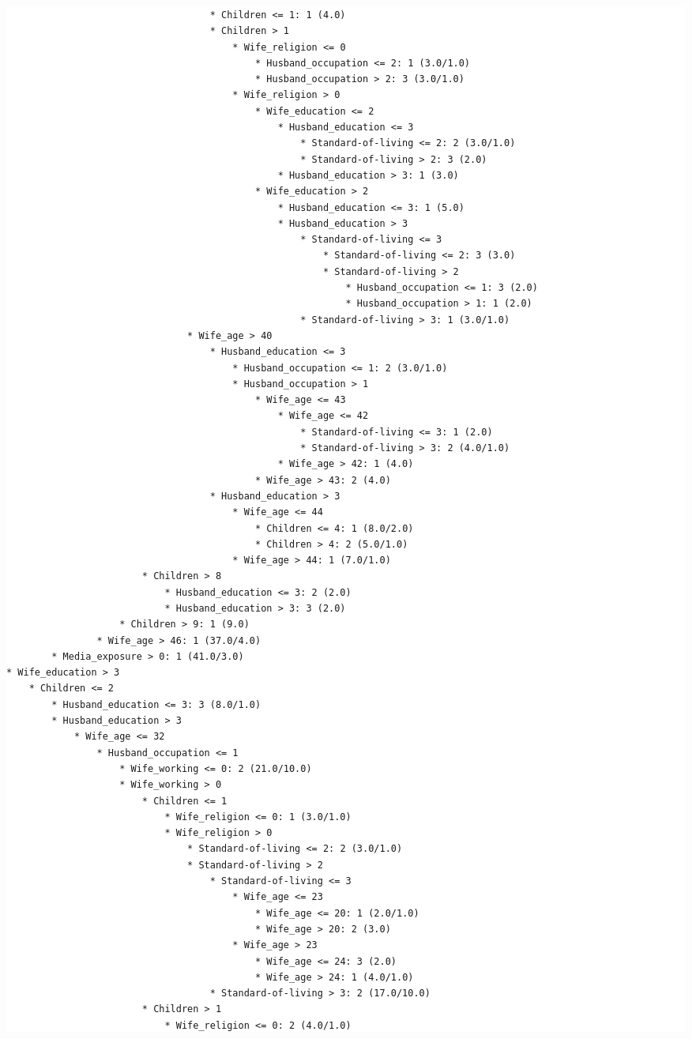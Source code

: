 										* Children <= 1: 1 (4.0)
										* Children > 1
											* Wife_religion <= 0
												* Husband_occupation <= 2: 1 (3.0/1.0)
												* Husband_occupation > 2: 3 (3.0/1.0)
											* Wife_religion > 0
												* Wife_education <= 2
													* Husband_education <= 3
														* Standard-of-living <= 2: 2 (3.0/1.0)
														* Standard-of-living > 2: 3 (2.0)
													* Husband_education > 3: 1 (3.0)
												* Wife_education > 2
													* Husband_education <= 3: 1 (5.0)
													* Husband_education > 3
														* Standard-of-living <= 3
															* Standard-of-living <= 2: 3 (3.0)
															* Standard-of-living > 2
																* Husband_occupation <= 1: 3 (2.0)
																* Husband_occupation > 1: 1 (2.0)
														* Standard-of-living > 3: 1 (3.0/1.0)
									* Wife_age > 40
										* Husband_education <= 3
											* Husband_occupation <= 1: 2 (3.0/1.0)
											* Husband_occupation > 1
												* Wife_age <= 43
													* Wife_age <= 42
														* Standard-of-living <= 3: 1 (2.0)
														* Standard-of-living > 3: 2 (4.0/1.0)
													* Wife_age > 42: 1 (4.0)
												* Wife_age > 43: 2 (4.0)
										* Husband_education > 3
											* Wife_age <= 44
												* Children <= 4: 1 (8.0/2.0)
												* Children > 4: 2 (5.0/1.0)
											* Wife_age > 44: 1 (7.0/1.0)
							* Children > 8
								* Husband_education <= 3: 2 (2.0)
								* Husband_education > 3: 3 (2.0)
						* Children > 9: 1 (9.0)
					* Wife_age > 46: 1 (37.0/4.0)
			* Media_exposure > 0: 1 (41.0/3.0)
	* Wife_education > 3
		* Children <= 2
			* Husband_education <= 3: 3 (8.0/1.0)
			* Husband_education > 3
				* Wife_age <= 32
					* Husband_occupation <= 1
						* Wife_working <= 0: 2 (21.0/10.0)
						* Wife_working > 0
							* Children <= 1
								* Wife_religion <= 0: 1 (3.0/1.0)
								* Wife_religion > 0
									* Standard-of-living <= 2: 2 (3.0/1.0)
									* Standard-of-living > 2
										* Standard-of-living <= 3
											* Wife_age <= 23
												* Wife_age <= 20: 1 (2.0/1.0)
												* Wife_age > 20: 2 (3.0)
											* Wife_age > 23
												* Wife_age <= 24: 3 (2.0)
												* Wife_age > 24: 1 (4.0/1.0)
										* Standard-of-living > 3: 2 (17.0/10.0)
							* Children > 1
								* Wife_religion <= 0: 2 (4.0/1.0)